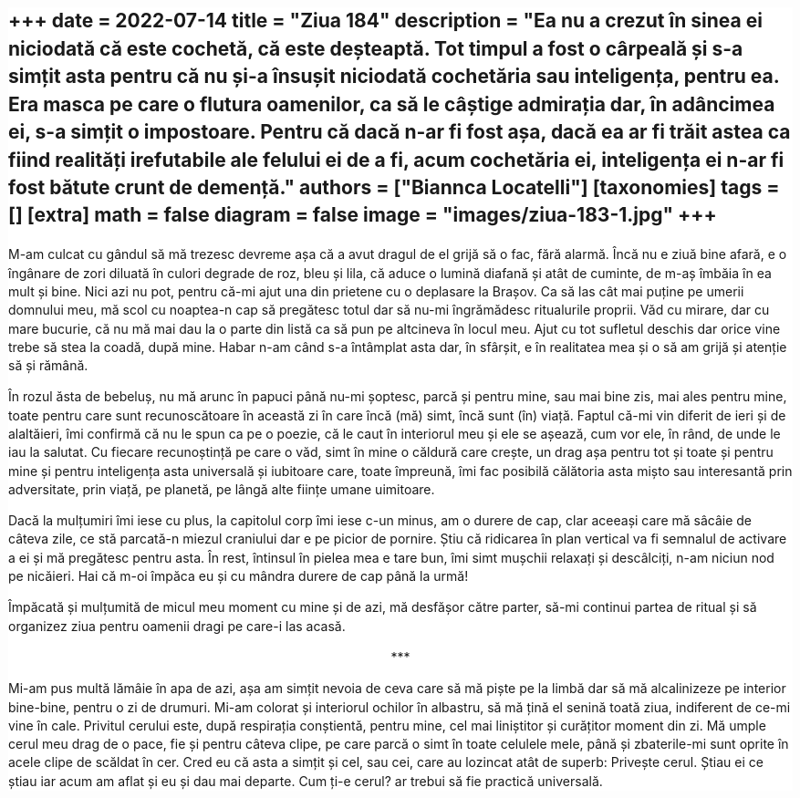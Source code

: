 
+++
date = 2022-07-14
title = "Ziua 184"
description = "Ea nu a crezut în sinea ei niciodată că este cochetă, că este deșteaptă. Tot timpul a fost o cârpeală și s-a simțit asta pentru că nu și-a însușit niciodată cochetăria sau inteligența, pentru ea. Era masca pe care o flutura oamenilor, ca să le câștige admirația dar, în adâncimea ei, s-a simțit o impostoare. Pentru că dacă n-ar fi fost așa, dacă ea ar fi trăit astea ca fiind realități irefutabile ale felului ei de a fi, acum cochetăria ei, inteligența ei n-ar fi fost bătute crunt de demență."
authors = ["Biannca Locatelli"]
[taxonomies]
tags = []
[extra]
math = false
diagram = false
image = "images/ziua-183-1.jpg"
+++
---

M-am culcat cu gândul să mă trezesc devreme așa că a avut dragul de el grijă să o fac, fără alarmă. Încă nu e ziuă bine afară, e o îngânare de zori diluată în culori degrade de roz, bleu și lila, că aduce o lumină diafană și atât de cuminte, de m-aș îmbăia în ea mult și bine. Nici azi nu pot, pentru că-mi ajut una din prietene cu o deplasare la Brașov. Ca să las cât mai puține pe umerii domnului meu, mă scol cu noaptea-n cap să pregătesc totul dar să nu-mi îngrămădesc ritualurile proprii. Văd cu mirare, dar cu mare bucurie, că nu mă mai dau la o parte din listă ca să pun pe altcineva în locul meu. Ajut cu tot sufletul deschis dar orice vine trebe să stea la coadă, după mine. Habar n-am când s-a întâmplat asta dar, în sfârșit, e în realitatea mea și o să am grijă și atenție să și rămână.

În rozul ăsta de bebeluș, nu mă arunc în papuci până nu-mi șoptesc, parcă și pentru mine, sau mai bine zis, mai ales pentru mine, toate pentru care sunt recunoscătoare în această zi în care încă (mă) simt, încă sunt (în) viață. Faptul că-mi vin diferit de ieri și de alaltăieri, îmi confirmă că nu le spun ca pe o poezie, că le caut în interiorul meu și ele se așează, cum vor ele, în rând, de unde le iau la salutat. Cu fiecare recunoștință pe care o văd, simt în mine o căldură care crește, un drag așa pentru tot și toate și pentru mine și pentru inteligența asta universală și iubitoare care, toate împreună, îmi fac posibilă călătoria asta mișto sau interesantă prin adversitate, prin viață, pe planetă, pe lângă alte ființe umane uimitoare.

Dacă la mulțumiri îmi iese cu plus, la capitolul corp îmi iese c-un minus, am o durere de cap, clar aceeași care mă sâcâie de câteva zile, ce stă parcată-n miezul craniului dar e pe picior de pornire. Știu că ridicarea în plan vertical va fi semnalul de activare a ei și mă pregătesc pentru asta. În rest, întinsul în pielea mea e tare bun, îmi simt mușchii relaxați și descâlciți, n-am niciun nod pe nicăieri. Hai că m-oi împăca eu și cu mândra durere de cap până la urmă!

Împăcată și mulțumită de micul meu moment cu mine și de azi, mă desfășor către parter, să-mi continui partea de ritual și să organizez ziua pentru oamenii dragi pe care-i las acasă.

<p style="text-align: center;">***</p>

Mi-am pus multă lămâie în apa de azi, așa am simțit nevoia de ceva care să mă piște pe la limbă dar să mă alcalinizeze pe interior bine-bine, pentru o zi de drumuri. Mi-am colorat și interiorul ochilor în albastru, să mă țină el senină toată ziua, indiferent de ce-mi vine în cale. Privitul cerului este, după respirația conștientă, pentru mine, cel mai liniștitor și curățitor moment din zi. Mă umple cerul meu drag de o pace, fie și pentru câteva clipe, pe care parcă o simt în toate celulele mele, până și zbaterile-mi sunt oprite în acele clipe de scăldat în cer. Cred eu că asta a simțit și cel, sau cei, care au lozincat atât de superb: Privește cerul. Știau ei ce știau iar acum am aflat și eu și dau mai departe. Cum ți-e cerul? ar trebui să fie practică universală.
